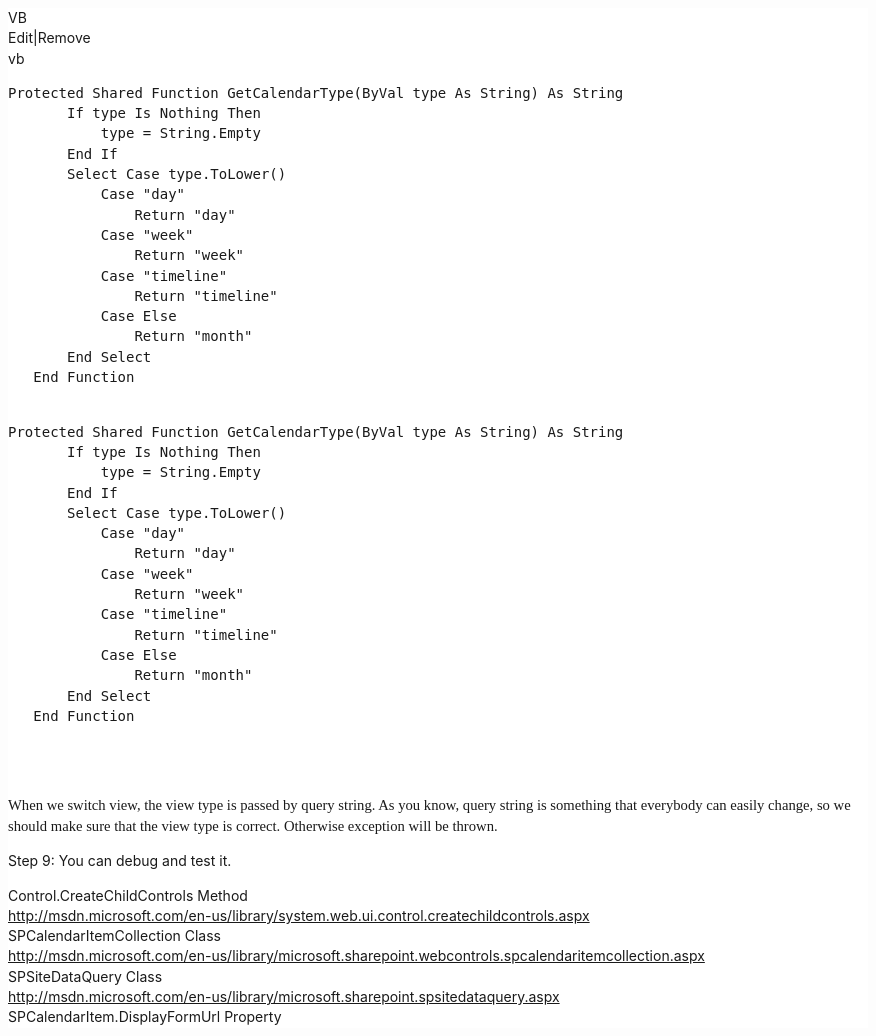 <div class="title"><span>VB</span></div>
<div class="pluginLinkHolder"><span class="pluginEditHolderLink">Edit</span>|<span class="pluginRemoveHolderLink">Remove</span>
</div>
<span class="hidden">vb</span>
<pre class="hidden">
Protected Shared Function GetCalendarType(ByVal type As String) As String
       If type Is Nothing Then
           type = String.Empty
       End If
       Select Case type.ToLower()
           Case &quot;day&quot;
               Return &quot;day&quot;
           Case &quot;week&quot;
               Return &quot;week&quot;
           Case &quot;timeline&quot;
               Return &quot;timeline&quot;
           Case Else
               Return &quot;month&quot;
       End Select
   End Function

</pre>
<pre id="codePreview" class="vb">
Protected Shared Function GetCalendarType(ByVal type As String) As String
       If type Is Nothing Then
           type = String.Empty
       End If
       Select Case type.ToLower()
           Case &quot;day&quot;
               Return &quot;day&quot;
           Case &quot;week&quot;
               Return &quot;week&quot;
           Case &quot;timeline&quot;
               Return &quot;timeline&quot;
           Case Else
               Return &quot;month&quot;
       End Select
   End Function

</pre>
</div>
</div>
<div class="endscriptcode">&nbsp;</div>
<p style=""><span lang="EN" style="font-size:11.0pt; font-family:&quot;Calibri&quot;,&quot;sans-serif&quot;">When we switch view, the view type is passed by query string. As you know, query string is something that everybody can easily change, so we should make sure that the view
 type is correct. Otherwise exception will be thrown.</span><span style="font-size:11.0pt; font-family:&quot;Calibri&quot;,&quot;sans-serif&quot;">
</span></p>
<p class="MsoNormal" style="text-autospace:none"><span style="">Step 9: You can debug and test it.
</span></p>
<p class="MsoNormal" style="">Control<span>.</span>CreateChildControls Method<span style=""><br>
<a href="http://msdn.microsoft.com/en-us/library/system.web.ui.control.createchildcontrols.aspx">http://msdn.microsoft.com/en-us/library/system.web.ui.control.createchildcontrols.aspx</a><br>
</span>SPCalendarItemCollection Class<span style=""><br>
<a href="http://msdn.microsoft.com/en-us/library/microsoft.sharepoint.webcontrols.spcalendaritemcollection.aspx">http://msdn.microsoft.com/en-us/library/microsoft.sharepoint.webcontrols.spcalendaritemcollection.aspx</a><br>
</span>SPSiteDataQuery Class<br>
<span style=""><a href="http://msdn.microsoft.com/en-us/library/microsoft.sharepoint.spsitedataquery.aspx">http://msdn.microsoft.com/en-us/library/microsoft.sharepoint.spsitedataquery.aspx</a><br>
</span>SPCalendarItem<span>.</span>DisplayFormUrl Property<br>